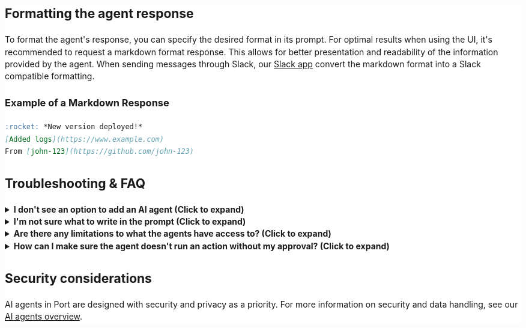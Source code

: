 ## Formatting the agent response
To format the agent's response, you can specify the desired format in its prompt. For optimal results when using the UI, it's recommended to request a markdown format response. 
This allows for better presentation and readability of the information provided by the agent.
When sending messages through Slack, our [Slack app](/ai-interfaces/ai-agents/slack-app) convert the markdown format into a Slack compatible formatting.

### Example of a Markdown Response
```markdown
:rocket: *New version deployed!*
[Added logs](https://www.example.com)
From [john-123](https://github.com/john-123)
```

## Troubleshooting & FAQ

<details><summary><b>I don't see an option to add an AI agent (Click to expand)</b></summary></details>

<details><summary><b>I'm not sure what to write in the prompt (Click to expand)</b></summary></details>

<details><summary><b>Are there any limitations to what the agents have access to? (Click to expand)</b></summary></details>

<details><summary><b>How can I make sure the agent doesn't run an action without my approval? (Click to expand)</b></summary></details>

## Security considerations

AI agents in Port are designed with security and privacy as a priority.
For more information on security and data handling, see our [AI agents overview](/ai-interfaces/ai-agents/overview#security-and-data-handling). 